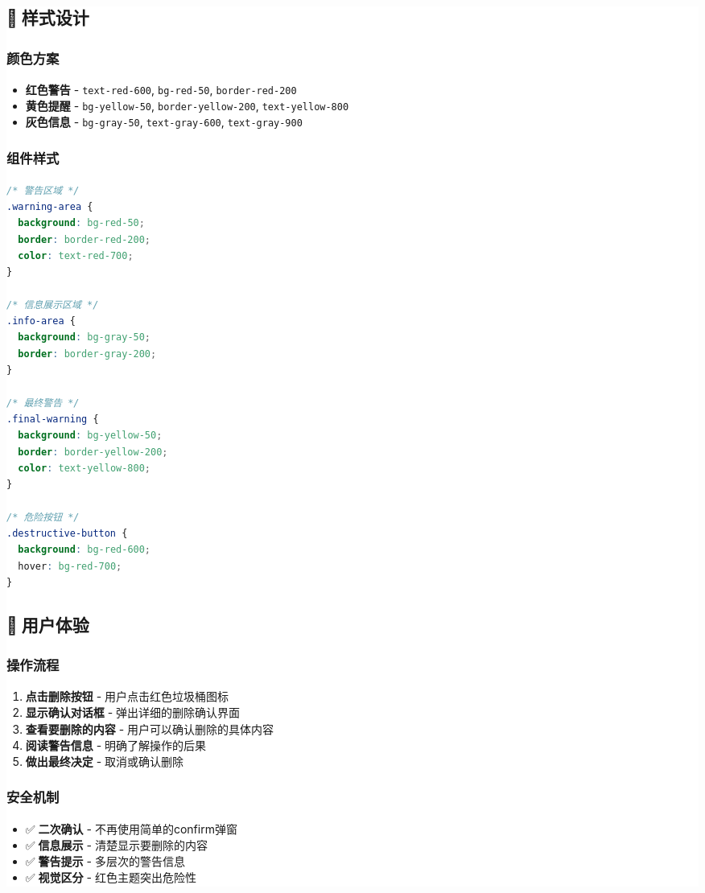## 🎨 样式设计

### 颜色方案
- **红色警告** - `text-red-600`, `bg-red-50`, `border-red-200`
- **黄色提醒** - `bg-yellow-50`, `border-yellow-200`, `text-yellow-800`
- **灰色信息** - `bg-gray-50`, `text-gray-600`, `text-gray-900`

### 组件样式
```css
/* 警告区域 */
.warning-area {
  background: bg-red-50;
  border: border-red-200;
  color: text-red-700;
}

/* 信息展示区域 */
.info-area {
  background: bg-gray-50;
  border: border-gray-200;
}

/* 最终警告 */
.final-warning {
  background: bg-yellow-50;
  border: border-yellow-200;
  color: text-yellow-800;
}

/* 危险按钮 */
.destructive-button {
  background: bg-red-600;
  hover: bg-red-700;
}
```

## 🔔 用户体验

### 操作流程
1. **点击删除按钮** - 用户点击红色垃圾桶图标
2. **显示确认对话框** - 弹出详细的删除确认界面
3. **查看要删除的内容** - 用户可以确认删除的具体内容
4. **阅读警告信息** - 明确了解操作的后果
5. **做出最终决定** - 取消或确认删除

### 安全机制
- ✅ **二次确认** - 不再使用简单的confirm弹窗
- ✅ **信息展示** - 清楚显示要删除的内容
- ✅ **警告提示** - 多层次的警告信息
- ✅ **视觉区分** - 红色主题突出危险性
